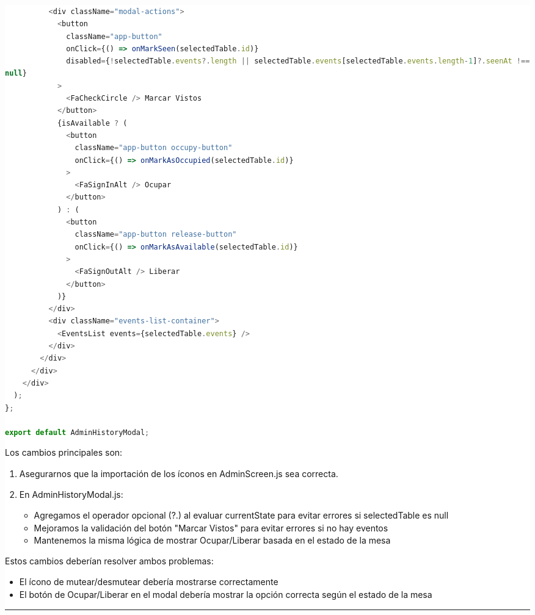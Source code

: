 ```javascript:src/components/AdminHistoryModal.js
          <div className="modal-actions">
            <button 
              className="app-button" 
              onClick={() => onMarkSeen(selectedTable.id)}
              disabled={!selectedTable.events?.length || selectedTable.events[selectedTable.events.length-1]?.seenAt !== null}
            >
              <FaCheckCircle /> Marcar Vistos
            </button>
            {isAvailable ? (
              <button 
                className="app-button occupy-button" 
                onClick={() => onMarkAsOccupied(selectedTable.id)}
              >
                <FaSignInAlt /> Ocupar
              </button>
            ) : (
              <button 
                className="app-button release-button" 
                onClick={() => onMarkAsAvailable(selectedTable.id)}
              >
                <FaSignOutAlt /> Liberar
              </button>
            )}
          </div>
          <div className="events-list-container">
            <EventsList events={selectedTable.events} />
          </div>
        </div>
      </div>
    </div>
  );
};

export default AdminHistoryModal;
```

Los cambios principales son:

1. Asegurarnos que la importación de los íconos en AdminScreen.js sea correcta.

2. En AdminHistoryModal.js:
   - Agregamos el operador opcional (?.) al evaluar currentState para evitar errores si selectedTable es null
   - Mejoramos la validación del botón "Marcar Vistos" para evitar errores si no hay eventos
   - Mantenemos la misma lógica de mostrar Ocupar/Liberar basada en el estado de la mesa

Estos cambios deberían resolver ambos problemas:
- El ícono de mutear/desmutear debería mostrarse correctamente
- El botón de Ocupar/Liberar en el modal debería mostrar la opción correcta según el estado de la mesa

---
